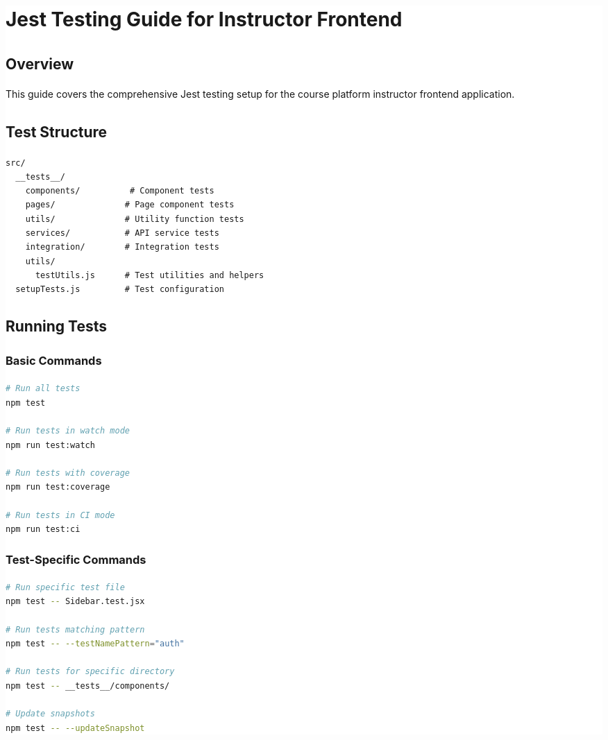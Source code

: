 # Jest Testing Guide for Instructor Frontend

## Overview
This guide covers the comprehensive Jest testing setup for the course platform instructor frontend application.

## Test Structure

```
src/
  __tests__/
    components/          # Component tests
    pages/              # Page component tests
    utils/              # Utility function tests
    services/           # API service tests
    integration/        # Integration tests
    utils/
      testUtils.js      # Test utilities and helpers
  setupTests.js         # Test configuration
```

## Running Tests

### Basic Commands
```bash
# Run all tests
npm test

# Run tests in watch mode
npm run test:watch

# Run tests with coverage
npm run test:coverage

# Run tests in CI mode
npm run test:ci
```

### Test-Specific Commands
```bash
# Run specific test file
npm test -- Sidebar.test.jsx

# Run tests matching pattern
npm test -- --testNamePattern="auth"

# Run tests for specific directory
npm test -- __tests__/components/

# Update snapshots
npm test -- --updateSnapshot
```

